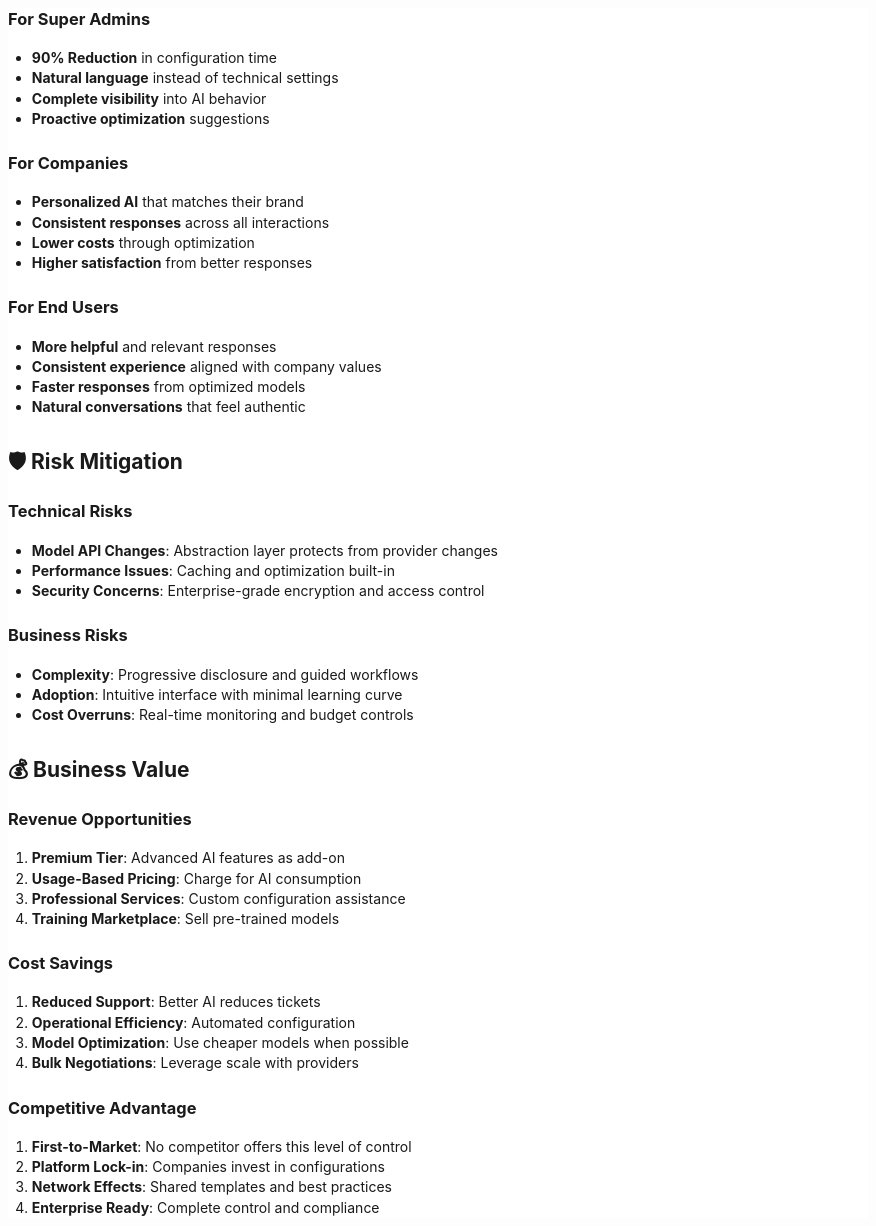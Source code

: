 ### For Super Admins
- **90% Reduction** in configuration time
- **Natural language** instead of technical settings
- **Complete visibility** into AI behavior
- **Proactive optimization** suggestions

### For Companies
- **Personalized AI** that matches their brand
- **Consistent responses** across all interactions
- **Lower costs** through optimization
- **Higher satisfaction** from better responses

### For End Users
- **More helpful** and relevant responses
- **Consistent experience** aligned with company values
- **Faster responses** from optimized models
- **Natural conversations** that feel authentic

## 🛡️ Risk Mitigation

### Technical Risks
- **Model API Changes**: Abstraction layer protects from provider changes
- **Performance Issues**: Caching and optimization built-in
- **Security Concerns**: Enterprise-grade encryption and access control

### Business Risks
- **Complexity**: Progressive disclosure and guided workflows
- **Adoption**: Intuitive interface with minimal learning curve
- **Cost Overruns**: Real-time monitoring and budget controls

## 💰 Business Value

### Revenue Opportunities
1. **Premium Tier**: Advanced AI features as add-on
2. **Usage-Based Pricing**: Charge for AI consumption
3. **Professional Services**: Custom configuration assistance
4. **Training Marketplace**: Sell pre-trained models

### Cost Savings
1. **Reduced Support**: Better AI reduces tickets
2. **Operational Efficiency**: Automated configuration
3. **Model Optimization**: Use cheaper models when possible
4. **Bulk Negotiations**: Leverage scale with providers

### Competitive Advantage
1. **First-to-Market**: No competitor offers this level of control
2. **Platform Lock-in**: Companies invest in configurations
3. **Network Effects**: Shared templates and best practices
4. **Enterprise Ready**: Complete control and compliance
